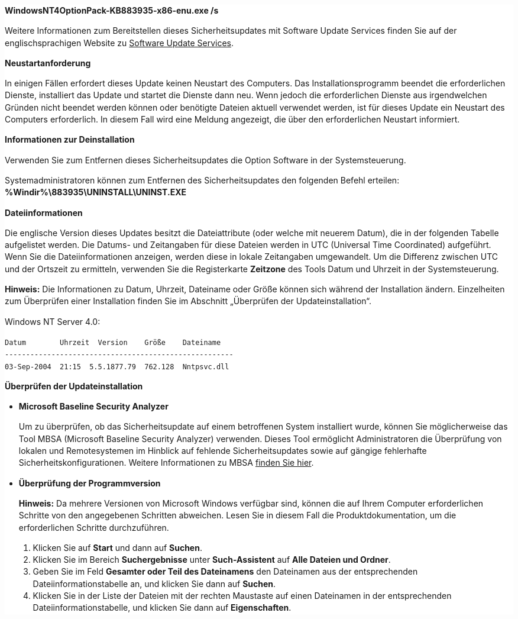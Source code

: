 **WindowsNT4OptionPack-KB883935-x86-enu.exe /s**

Weitere Informationen zum Bereitstellen dieses Sicherheitsupdates mit Software Update Services finden Sie auf der englischsprachigen Website zu [Software Update Services](http://go.microsoft.com/fwlink/?linkid=21125).

**Neustartanforderung**

In einigen Fällen erfordert dieses Update keinen Neustart des Computers. Das Installationsprogramm beendet die erforderlichen Dienste, installiert das Update und startet die Dienste dann neu. Wenn jedoch die erforderlichen Dienste aus irgendwelchen Gründen nicht beendet werden können oder benötigte Dateien aktuell verwendet werden, ist für dieses Update ein Neustart des Computers erforderlich. In diesem Fall wird eine Meldung angezeigt, die über den erforderlichen Neustart informiert.

**Informationen zur Deinstallation**

Verwenden Sie zum Entfernen dieses Sicherheitsupdates die Option Software in der Systemsteuerung.

Systemadministratoren können zum Entfernen des Sicherheitsupdates den folgenden Befehl erteilen:
**%Windir%\\883935\\UNINSTALL\\UNINST.EXE**

**Dateiinformationen**

Die englische Version dieses Updates besitzt die Dateiattribute (oder welche mit neuerem Datum), die in der folgenden Tabelle aufgelistet werden. Die Datums- und Zeitangaben für diese Dateien werden in UTC (Universal Time Coordinated) aufgeführt. Wenn Sie die Dateiinformationen anzeigen, werden diese in lokale Zeitangaben umgewandelt. Um die Differenz zwischen UTC und der Ortszeit zu ermitteln, verwenden Sie die Registerkarte **Zeitzone** des Tools Datum und Uhrzeit in der Systemsteuerung.

**Hinweis:** Die Informationen zu Datum, Uhrzeit, Dateiname oder Größe können sich während der Installation ändern. Einzelheiten zum Überprüfen einer Installation finden Sie im Abschnitt „Überprüfen der Updateinstallation“.

Windows NT Server 4.0:

```
Datum        Uhrzeit  Version    Größe    Dateiname
------------------------------------------------------
03-Sep-2004  21:15  5.5.1877.79  762.128  Nntpsvc.dll
```

**Überprüfen der Updateinstallation**

-   **Microsoft Baseline Security Analyzer**

    Um zu überprüfen, ob das Sicherheitsupdate auf einem betroffenen System installiert wurde, können Sie möglicherweise das Tool MBSA (Microsoft Baseline Security Analyzer) verwenden. Dieses Tool ermöglicht Administratoren die Überprüfung von lokalen und Remotesystemen im Hinblick auf fehlende Sicherheitsupdates sowie auf gängige fehlerhafte Sicherheitskonfigurationen. Weitere Informationen zu MBSA [finden Sie hier](http://www.microsoft.com/germany/technet/sicherheit/tools/default.mspx).

-   **Überprüfung der Programmversion**

    **Hinweis:** Da mehrere Versionen von Microsoft Windows verfügbar sind, können die auf Ihrem Computer erforderlichen Schritte von den angegebenen Schritten abweichen. Lesen Sie in diesem Fall die Produktdokumentation, um die erforderlichen Schritte durchzuführen.

    1.  Klicken Sie auf **Start** und dann auf **Suchen**.
    2.  Klicken Sie im Bereich **Suchergebnisse** unter **Such-Assistent** auf **Alle Dateien und Ordner**.
    3.  Geben Sie im Feld **Gesamter oder Teil des Dateinamens** den Dateinamen aus der entsprechenden Dateiinformationstabelle an, und klicken Sie dann auf **Suchen**.
    4.  Klicken Sie in der Liste der Dateien mit der rechten Maustaste auf einen Dateinamen in der entsprechenden Dateiinformationstabelle, und klicken Sie dann auf **Eigenschaften**.
